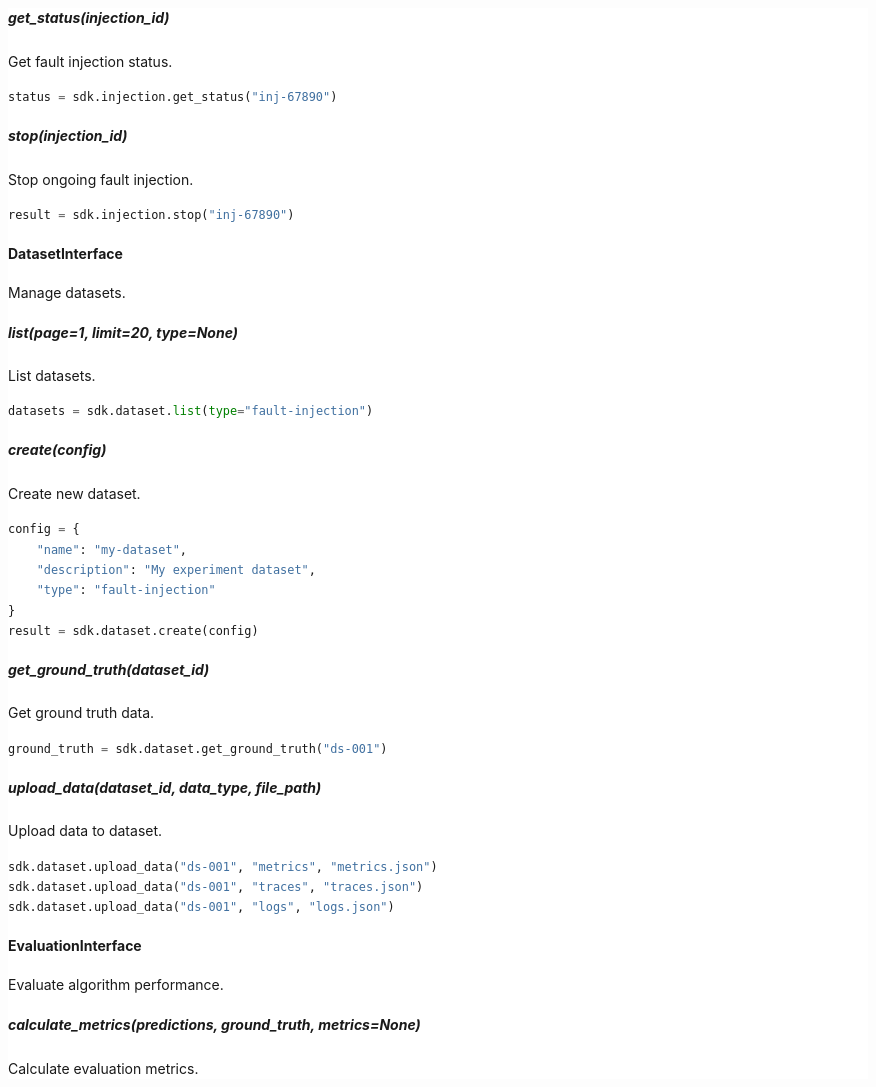 ##### get_status(injection_id)
Get fault injection status.

```python
status = sdk.injection.get_status("inj-67890")
```

##### stop(injection_id)
Stop ongoing fault injection.

```python
result = sdk.injection.stop("inj-67890")
```

#### DatasetInterface

Manage datasets.

##### list(page=1, limit=20, type=None)
List datasets.

```python
datasets = sdk.dataset.list(type="fault-injection")
```

##### create(config)
Create new dataset.

```python
config = {
    "name": "my-dataset",
    "description": "My experiment dataset",
    "type": "fault-injection"
}
result = sdk.dataset.create(config)
```

##### get_ground_truth(dataset_id)
Get ground truth data.

```python
ground_truth = sdk.dataset.get_ground_truth("ds-001")
```

##### upload_data(dataset_id, data_type, file_path)
Upload data to dataset.

```python
sdk.dataset.upload_data("ds-001", "metrics", "metrics.json")
sdk.dataset.upload_data("ds-001", "traces", "traces.json")
sdk.dataset.upload_data("ds-001", "logs", "logs.json")
```

#### EvaluationInterface

Evaluate algorithm performance.

##### calculate_metrics(predictions, ground_truth, metrics=None)
Calculate evaluation metrics.
